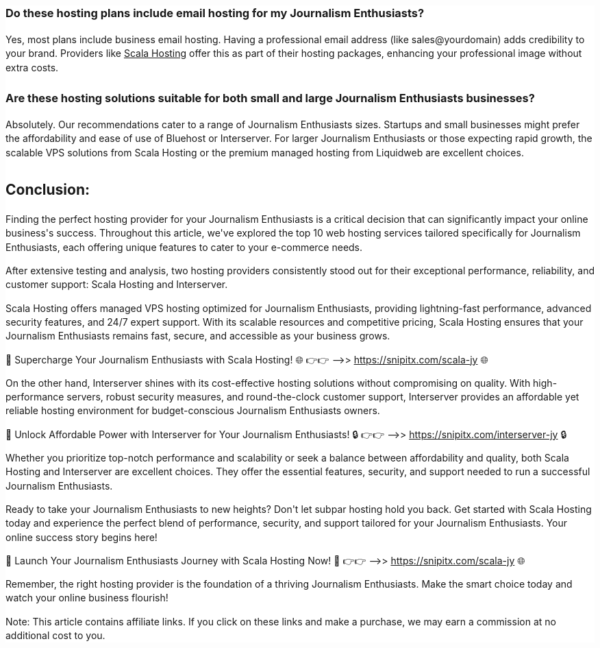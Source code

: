 ### Do these hosting plans include email hosting for my Journalism Enthusiasts? 
Yes, most plans include business email hosting. Having a professional email address (like sales@yourdomain) adds credibility to your brand. Providers like [Scala Hosting](https://snipitx.com/scala-jy) offer this as part of their hosting packages, enhancing your professional image without extra costs.

### Are these hosting solutions suitable for both small and large Journalism Enthusiasts businesses? 
Absolutely. Our recommendations cater to a range of Journalism Enthusiasts sizes. Startups and small businesses might prefer the affordability and ease of use of Bluehost or Interserver. For larger Journalism Enthusiasts or those expecting rapid growth, the scalable VPS solutions from Scala Hosting or the premium managed hosting from Liquidweb are excellent choices.

## Conclusion:

Finding the perfect hosting provider for your Journalism Enthusiasts is a critical decision that can significantly impact your online business's success. Throughout this article, we've explored the top 10 web hosting services tailored specifically for Journalism Enthusiasts, each offering unique features to cater to your e-commerce needs.

After extensive testing and analysis, two hosting providers consistently stood out for their exceptional performance, reliability, and customer support: Scala Hosting and Interserver.

Scala Hosting offers managed VPS hosting optimized for Journalism Enthusiasts, providing lightning-fast performance, advanced security features, and 24/7 expert support. With its scalable resources and competitive pricing, Scala Hosting ensures that your Journalism Enthusiasts remains fast, secure, and accessible as your business grows.

🚀 Supercharge Your Journalism Enthusiasts with Scala Hosting! 🌐
👉👉 -->> https://snipitx.com/scala-jy 🌐

On the other hand, Interserver shines with its cost-effective hosting solutions without compromising on quality. With high-performance servers, robust security measures, and round-the-clock customer support, Interserver provides an affordable yet reliable hosting environment for budget-conscious Journalism Enthusiasts owners.

💸 Unlock Affordable Power with Interserver for Your Journalism Enthusiasts! 🔒
👉👉 -->> https://snipitx.com/interserver-jy 🔒

Whether you prioritize top-notch performance and scalability or seek a balance between affordability and quality, both Scala Hosting and Interserver are excellent choices. They offer the essential features, security, and support needed to run a successful Journalism Enthusiasts.

Ready to take your Journalism Enthusiasts to new heights? Don't let subpar hosting hold you back. Get started with Scala Hosting today and experience the perfect blend of performance, security, and support tailored for your Journalism Enthusiasts. Your online success story begins here!

🚀 Launch Your Journalism Enthusiasts Journey with Scala Hosting Now! 🌟
👉👉 -->> https://snipitx.com/scala-jy 🌐

Remember, the right hosting provider is the foundation of a thriving Journalism Enthusiasts. Make the smart choice today and watch your online business flourish!

Note: This article contains affiliate links. If you click on these links and make a purchase, we may earn a commission at no additional cost to you.